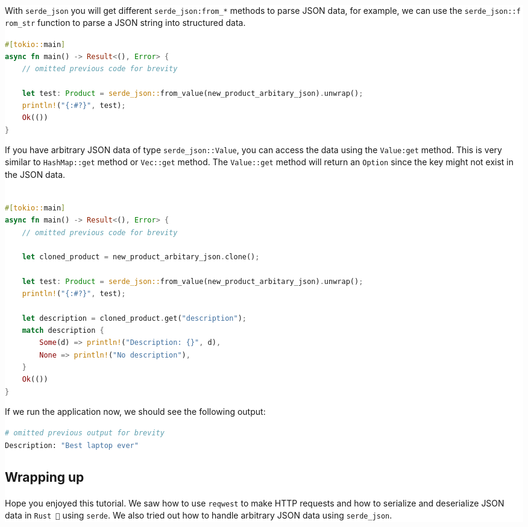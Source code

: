 With `serde_json` you will get different `serde_json:from_*` methods to parse JSON data, for example, we can use the `serde_json::from_str` function to parse a JSON string into structured data.

```rust
#[tokio::main]
async fn main() -> Result<(), Error> {
    // omitted previous code for brevity

    let test: Product = serde_json::from_value(new_product_arbitary_json).unwrap();
    println!("{:#?}", test);
    Ok(())
}
```

If you have arbitrary JSON data of type `serde_json::Value`, you can access the data using the `Value:get` method. This is very similar to `HashMap::get` method or `Vec::get` method. The `Value::get` method will return an `Option` since the key might not exist in the JSON data.

```rust

#[tokio::main]
async fn main() -> Result<(), Error> {
    // omitted previous code for brevity

    let cloned_product = new_product_arbitary_json.clone();

    let test: Product = serde_json::from_value(new_product_arbitary_json).unwrap();
    println!("{:#?}", test);

    let description = cloned_product.get("description");
    match description {
        Some(d) => println!("Description: {}", d),
        None => println!("No description"),
    }
    Ok(())
}
```

If we run the application now, we should see the following output:

```bash
# omitted previous output for brevity
Description: "Best laptop ever"
```

## Wrapping up

Hope you enjoyed this tutorial. We saw how to use `reqwest` to make HTTP requests and how to serialize and deserialize JSON data in `Rust 🦀` using `serde`. We also tried out how to handle arbitrary JSON data using `serde_json`.
